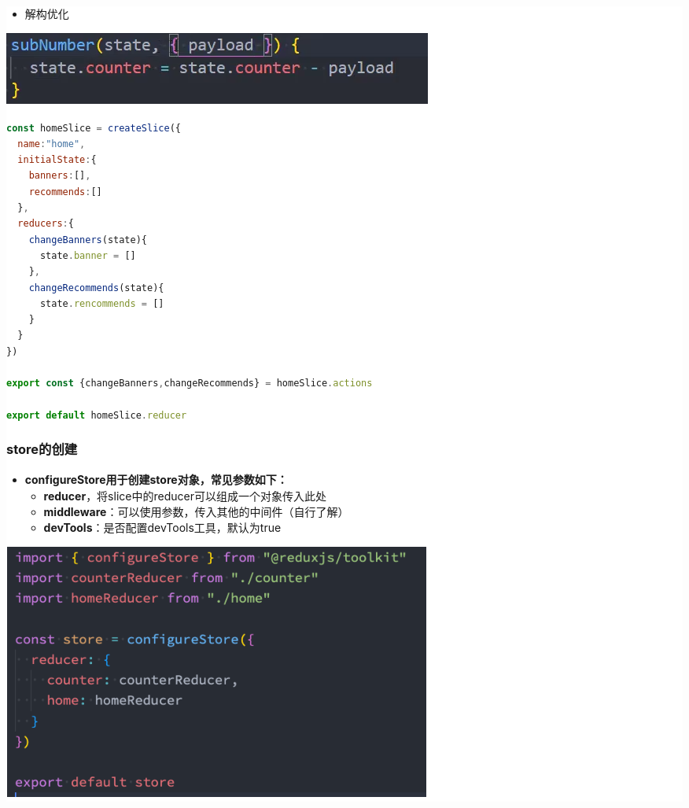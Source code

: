 - 解构优化

![image-20230414030744214](.\React-images\image-20230414030744214-1683026306063-74.png)

```jsx
const homeSlice = createSlice({
  name:"home",
  initialState:{
    banners:[],
    recommends:[]
  },
  reducers:{
    changeBanners(state){
      state.banner = []
    },
    changeRecommends(state){
      state.rencommends = []
    }
  }
})

export const {changeBanners,changeRecommends} = homeSlice.actions

export default homeSlice.reducer
```

### store的创建

- **configureStore用于创建store对象，常见参数如下：**
  - **reducer**，将slice中的reducer可以组成一个对象传入此处
  - **middleware**：可以使用参数，传入其他的中间件（自行了解）
  - **devTools**：是否配置devTools工具，默认为true

![image-20230414025328204](.\React-images\image-20230414025328204-1683026306063-75.png)

